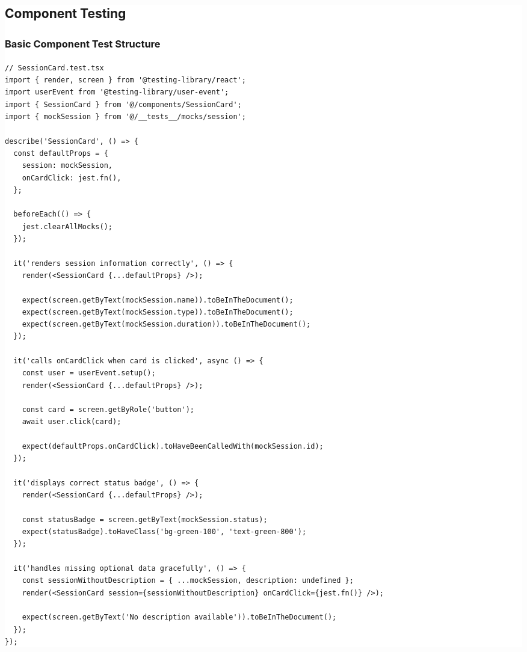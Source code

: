 ## Component Testing

### Basic Component Test Structure

```tsx
// SessionCard.test.tsx
import { render, screen } from '@testing-library/react';
import userEvent from '@testing-library/user-event';
import { SessionCard } from '@/components/SessionCard';
import { mockSession } from '@/__tests__/mocks/session';

describe('SessionCard', () => {
  const defaultProps = {
    session: mockSession,
    onCardClick: jest.fn(),
  };

  beforeEach(() => {
    jest.clearAllMocks();
  });

  it('renders session information correctly', () => {
    render(<SessionCard {...defaultProps} />);
    
    expect(screen.getByText(mockSession.name)).toBeInTheDocument();
    expect(screen.getByText(mockSession.type)).toBeInTheDocument();
    expect(screen.getByText(mockSession.duration)).toBeInTheDocument();
  });

  it('calls onCardClick when card is clicked', async () => {
    const user = userEvent.setup();
    render(<SessionCard {...defaultProps} />);
    
    const card = screen.getByRole('button');
    await user.click(card);
    
    expect(defaultProps.onCardClick).toHaveBeenCalledWith(mockSession.id);
  });

  it('displays correct status badge', () => {
    render(<SessionCard {...defaultProps} />);
    
    const statusBadge = screen.getByText(mockSession.status);
    expect(statusBadge).toHaveClass('bg-green-100', 'text-green-800');
  });

  it('handles missing optional data gracefully', () => {
    const sessionWithoutDescription = { ...mockSession, description: undefined };
    render(<SessionCard session={sessionWithoutDescription} onCardClick={jest.fn()} />);
    
    expect(screen.getByText('No description available')).toBeInTheDocument();
  });
});
```
